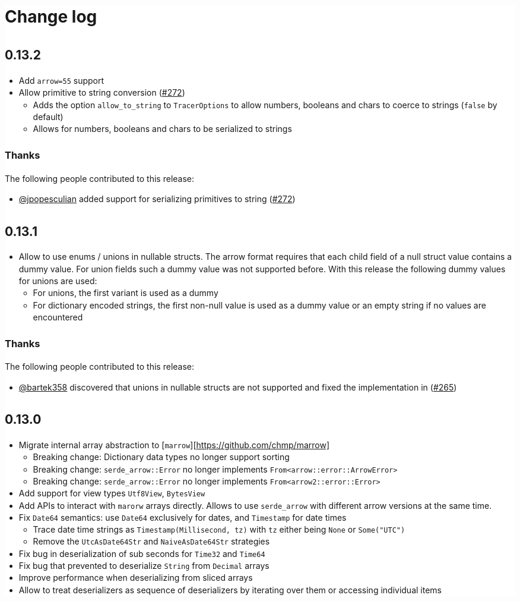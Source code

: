 # Change log

## 0.13.2

- Add `arrow=55` support
- Allow primitive to string conversion ([#272](https://github.com/chmp/serde_arrow/pull/272))
  - Adds the option `allow_to_string` to `TracerOptions` to allow numbers, booleans and chars
    to coerce to strings (`false` by default)
  - Allows for numbers, booleans and chars to be serialized to strings

### Thanks

The following people contributed to this release:

- [@jpopesculian](https://github.com/jpopesculian) added support for serializing primitives to
  string ([#272](https://github.com/chmp/serde_arrow/pull/272))

## 0.13.1

- Allow to use enums / unions in nullable structs. The arrow format requires that each child field
  of a null struct value contains a dummy value. For union fields such a dummy value was not
  supported before. With this release the following dummy values for unions are used:
  - For unions, the first variant is used as a dummy
  - For dictionary encoded strings, the first non-null value is used as a dummy value or an empty
    string if no values are encountered

### Thanks

The following people contributed to this release:

- [@bartek358](https://github.com/bartek358) discovered that unions in nullable structs are not
  supported and fixed the implementation in ([#265](https://github.com/chmp/serde_arrow/pull/265))

## 0.13.0

- Migrate internal array abstraction to  [`marrow`][https://github.com/chmp/marrow]
  - Breaking change: Dictionary data types no longer support sorting
  - Breaking change: `serde_arrow::Error` no longer implements `From<arrow::error::ArrowError>`
  - Breaking change: `serde_arrow::Error` no longer implements `From<arrow2::error::Error>`
- Add support for view types `Utf8View`, `BytesView`
- Add APIs to interact with `marorw` arrays directly. Allows to use `serde_arrow` with different
  arrow versions at the same time.
- Fix `Date64` semantics: use `Date64` exclusively for dates, and `Timestamp` for date times
  - Trace date time strings as `Timestamp(Millisecond, tz)` with `tz` either being `None` or
    `Some("UTC")`
  - Remove the `UtcAsDate64Str` and `NaiveAsDate64Str` strategies
- Fix bug in deserialization of sub seconds for `Time32` and `Time64`
- Fix bug that prevented to deserialize `String` from `Decimal` arrays
- Improve performance when deserializing from sliced arrays
- Allow to treat deserializers as sequence of deserializers by iterating over them or accessing
  individual items


[issue-57]: https://github.com/chmp/serde_arrow/issues/57
[arrow]: https://github.com/apache/arrow-rs
[arrow2]: https://github.com/jorgecarleitao/arrow2
[polars]: https://github.com/pola-rs/polars
[arrow2-to-arrow]: ./arrow2-to-arrow